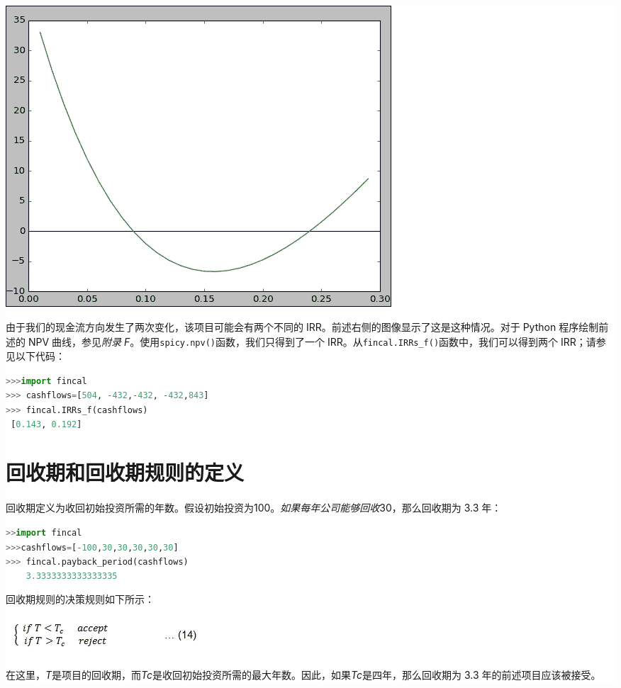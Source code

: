 ![IRR 和 IRR 规则的定义](img/B06175_03_06.jpg)

由于我们的现金流方向发生了两次变化，该项目可能会有两个不同的 IRR。前述右侧的图像显示了这是这种情况。对于 Python 程序绘制前述的 NPV 曲线，参见*附录 F*。使用`spicy.npv()`函数，我们只得到了一个 IRR。从`fincal.IRRs_f()`函数中，我们可以得到两个 IRR；请参见以下代码：

```py
>>>import fincal
>>> cashflows=[504, -432,-432, -432,843]
>>> fincal.IRRs_f(cashflows)
 [0.143, 0.192]
```

# 回收期和回收期规则的定义

回收期定义为收回初始投资所需的年数。假设初始投资为$100。如果每年公司能够回收$30，那么回收期为 3.3 年：

```py
>>import fincal
>>>cashflows=[-100,30,30,30,30,30]
>>> fincal.payback_period(cashflows)
    3.3333333333333335
```

回收期规则的决策规则如下所示：

![回收期和回收期规则的定义](img/B06175_03_48.jpg)

在这里，*T*是项目的回收期，而*Tc*是收回初始投资所需的最大年数。因此，如果*Tc*是四年，那么回收期为 3.3 年的前述项目应该被接受。
